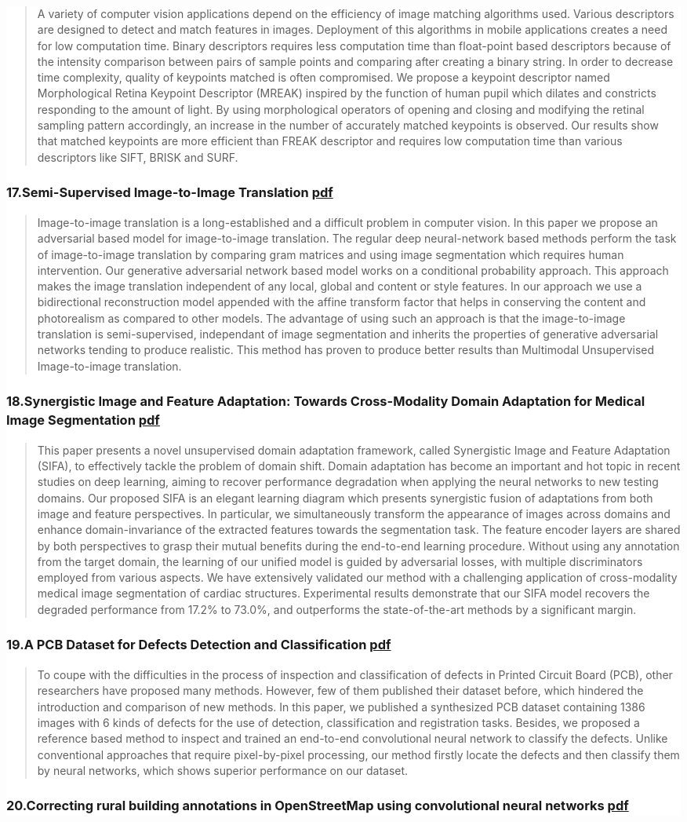 >  A variety of computer vision applications depend on the efficiency of image matching algorithms used. Various descriptors are designed to detect and match features in images. Deployment of this algorithms in mobile applications creates a need for low computation time. Binary descriptors requires less computation time than float-point based descriptors because of the intensity comparison between pairs of sample points and comparing after creating a binary string. In order to decrease time complexity, quality of keypoints matched is often compromised. We propose a keypoint descriptor named Morphological Retina Keypoint Descriptor (MREAK) inspired by the function of human pupil which dilates and constricts responding to the amount of light. By using morphological operators of opening and closing and modifying the retinal sampling pattern accordingly, an increase in the number of accurately matched keypoints is observed. Our results show that matched keypoints are more efficient than FREAK descriptor and requires low computation time than various descriptors like SIFT, BRISK and SURF. 
### 17.Semi-Supervised Image-to-Image Translation  [ pdf ](https://arxiv.org/pdf/1901.08212.pdf)
>  Image-to-image translation is a long-established and a difficult problem in computer vision. In this paper we propose an adversarial based model for image-to-image translation. The regular deep neural-network based methods perform the task of image-to-image translation by comparing gram matrices and using image segmentation which requires human intervention. Our generative adversarial network based model works on a conditional probability approach. This approach makes the image translation independent of any local, global and content or style features. In our approach we use a bidirectional reconstruction model appended with the affine transform factor that helps in conserving the content and photorealism as compared to other models. The advantage of using such an approach is that the image-to-image translation is semi-supervised, independant of image segmentation and inherits the properties of generative adversarial networks tending to produce realistic. This method has proven to produce better results than Multimodal Unsupervised Image-to-image translation. 
### 18.Synergistic Image and Feature Adaptation: Towards Cross-Modality Domain Adaptation for Medical Image Segmentation  [ pdf ](https://arxiv.org/pdf/1901.08211.pdf)
>  This paper presents a novel unsupervised domain adaptation framework, called Synergistic Image and Feature Adaptation (SIFA), to effectively tackle the problem of domain shift. Domain adaptation has become an important and hot topic in recent studies on deep learning, aiming to recover performance degradation when applying the neural networks to new testing domains. Our proposed SIFA is an elegant learning diagram which presents synergistic fusion of adaptations from both image and feature perspectives. In particular, we simultaneously transform the appearance of images across domains and enhance domain-invariance of the extracted features towards the segmentation task. The feature encoder layers are shared by both perspectives to grasp their mutual benefits during the end-to-end learning procedure. Without using any annotation from the target domain, the learning of our unified model is guided by adversarial losses, with multiple discriminators employed from various aspects. We have extensively validated our method with a challenging application of cross-modality medical image segmentation of cardiac structures. Experimental results demonstrate that our SIFA model recovers the degraded performance from 17.2% to 73.0%, and outperforms the state-of-the-art methods by a significant margin. 
### 19.A PCB Dataset for Defects Detection and Classification  [ pdf ](https://arxiv.org/pdf/1901.08204.pdf)
>  To coupe with the difficulties in the process of inspection and classification of defects in Printed Circuit Board (PCB), other researchers have proposed many methods. However, few of them published their dataset before, which hindered the introduction and comparison of new methods. In this paper, we published a synthesized PCB dataset containing 1386 images with 6 kinds of defects for the use of detection, classification and registration tasks. Besides, we proposed a reference based method to inspect and trained an end-to-end convolutional neural network to classify the defects. Unlike conventional approaches that require pixel-by-pixel processing, our method firstly locate the defects and then classify them by neural networks, which shows superior performance on our dataset. 
### 20.Correcting rural building annotations in OpenStreetMap using convolutional neural networks  [ pdf ](https://arxiv.org/pdf/1901.08190.pdf)